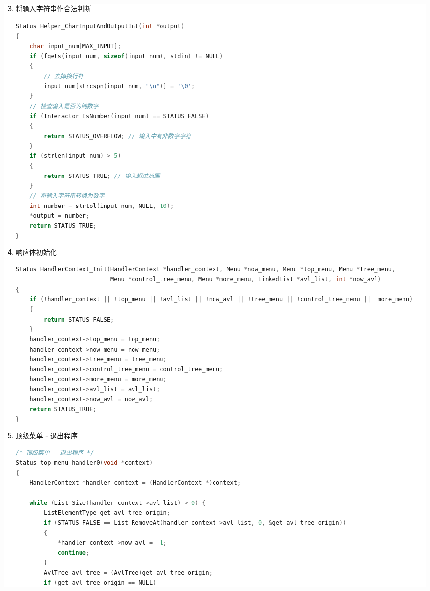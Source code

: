 3. 将输入字符串作合法判断
   ```C
   Status Helper_CharInputAndOutputInt(int *output)
   {
       char input_num[MAX_INPUT];
       if (fgets(input_num, sizeof(input_num), stdin) != NULL)
       {
           // 去掉换行符
           input_num[strcspn(input_num, "\n")] = '\0';
       }
       // 检查输入是否为纯数字
       if (Interactor_IsNumber(input_num) == STATUS_FALSE)
       {
           return STATUS_OVERFLOW; // 输入中有非数字字符
       }
       if (strlen(input_num) > 5)
       {
           return STATUS_TRUE; // 输入超过范围
       }
       // 将输入字符串转换为数字
       int number = strtol(input_num, NULL, 10);
       *output = number;
       return STATUS_TRUE;
   }
   ```

4. 响应体初始化
   ```C
   Status HandlerContext_Init(HandlerContext *handler_context, Menu *now_menu, Menu *top_menu, Menu *tree_menu,
                              Menu *control_tree_menu, Menu *more_menu, LinkedList *avl_list, int *now_avl)
   {
       if (!handler_context || !top_menu || !avl_list || !now_avl || !tree_menu || !control_tree_menu || !more_menu)
       {
           return STATUS_FALSE;
       }
       handler_context->top_menu = top_menu;
       handler_context->now_menu = now_menu;
       handler_context->tree_menu = tree_menu;
       handler_context->control_tree_menu = control_tree_menu;
       handler_context->more_menu = more_menu;
       handler_context->avl_list = avl_list;
       handler_context->now_avl = now_avl;
       return STATUS_TRUE;
   }
   ```

5. 顶级菜单 - 退出程序

   ```C
   /* 顶级菜单 - 退出程序 */
   Status top_menu_handler0(void *context)
   {
       HandlerContext *handler_context = (HandlerContext *)context;
   
       while (List_Size(handler_context->avl_list) > 0) {
           ListElementType get_avl_tree_origin;
           if (STATUS_FALSE == List_RemoveAt(handler_context->avl_list, 0, &get_avl_tree_origin))
           {
               *handler_context->now_avl = -1;
               continue;
           }
           AvlTree avl_tree = (AvlTree)get_avl_tree_origin;
           if (get_avl_tree_origin == NULL)
   ```